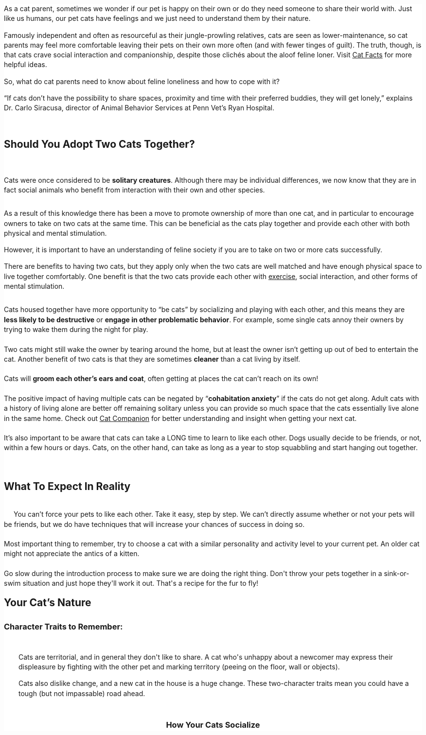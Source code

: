 <p>As a cat parent, sometimes we wonder if our pet is happy on their own or do they need someone to share their world with. Just like us humans, our pet cats have feelings and we just need to understand them by their nature.</p> <p>Famously independent and often as resourceful as their jungle-prowling relatives, cats are seen as lower-maintenance, so cat parents may feel more comfortable leaving their pets on their own more often (and with fewer tinges of guilt). The truth, though, is that cats crave social interaction and companionship, despite those clichés about the aloof feline loner. Visit <a href="http://www.pawculture.com/tips-advice/cat-behavior/do-cats-get-lonely/" target="_blank" rel="noopener noreferrer">Cat Facts</a> for more helpful ideas.</p> <p>So, what do cat parents need to know about feline loneliness and how to cope with it?</p> <p>“If cats don’t have the possibility to share spaces, proximity and time with their preferred buddies, they will get lonely,” explains Dr. Carlo Siracusa, director of Animal Behavior Services at Penn Vet’s Ryan Hospital.<br><br></p> <p> </p> <h2>Should You Adopt Two Cats Together?<br><br> </h2> <p> </p> <p>Cats were once considered to be <strong>solitary creatures</strong>. Although there may be individual differences, we now know that they are in fact social animals who benefit from interaction with their own and other species.</p> <p style="text-align: left;"><em><img alt="" src="//cdn.shopify.com/s/files/1/2516/6600/files/image002_large.png?v=1526274942" style="float: none; margin: 10px auto; display: block;"></em></p> <p>As a result of this knowledge there has been a move to promote ownership of more than one cat, and in particular to encourage owners to take on two cats at the same time. This can be beneficial as the cats play together and provide each other with both physical and mental stimulation.</p> <p>However, it is important to have an understanding of feline society if you are to take on two or more cats successfully.</p> <p>There are benefits to having two cats, but they apply only when the two cats are well matched and have enough physical space to live together comfortably. One benefit is that the two cats provide each other with <a href="https://activefelinesolutions.com.au/blogs/news/cat-exercise" title="cat exercise">exercise</a>, social interaction, and other forms of mental stimulation.</p> <p style="float: right;"><a href="https://vcahospitals.com/know-your-pet/considerations-when-getting-a-second-cat" target="_blank" rel="noopener noreferrer"><img alt="" src="//cdn.shopify.com/s/files/1/2516/6600/files/image004_b1ebd027-409b-4e34-bd69-5809507c58dd_large.jpg?v=1526274991" style="float: right; margin: 10px;"></a>Cats housed together have more opportunity to “be cats” by socializing and playing with each other, and this means they are <strong>less likely to be destructive</strong> or <strong>engage in other problematic behavior</strong>. For example, some single cats annoy their owners by trying to wake them during the night for play.<br><br>Two cats might still wake the owner by tearing around the home, but at least the owner isn’t getting up out of bed to entertain the cat. Another benefit of two cats is that they are sometimes <strong>cleaner</strong> than a cat living by itself.<br><br>Cats will <strong>groom each other’s ears and coat</strong>, often getting at places the cat can’t reach on its own!<br><br>The positive impact of having multiple cats can be negated by “<strong>cohabitation anxiety</strong>” if the cats do not get along. Adult cats with a history of living alone are better off remaining solitary unless you can provide so much space that the cats essentially live alone in the same home. Check out <a href="https://vcahospitals.com/know-your-pet/considerations-when-getting-a-second-cat" target="_blank" rel="noopener noreferrer">Cat Companion</a> for better understanding and insight when getting your next cat.<br><br>It’s also important to be aware that cats can take a LONG time to learn to like each other. Dogs usually decide to be friends, or not, within a few hours or days. Cats, on the other hand, can take as long as a year to stop squabbling and start hanging out together.<br><br><br></p> <h2>What To Expect In Reality</h2> <p> </p> <p style="float: left;"><img alt="" src="//cdn.shopify.com/s/files/1/2516/6600/files/image006_735bb7b9-b120-4555-bf19-e06a591ee4ef_large.png?v=1526275030" style="float: left; margin: 10px;">You can’t force your pets to like each other. Take it easy, step by step. We can’t directly assume whether or not your pets will be friends, but we do have techniques that will increase your chances of success in doing so.<br><br>Most important thing to remember, try to choose a cat with a similar personality and activity level to your current pet. An older cat might not appreciate the antics of a kitten.<br><br>Go slow during the introduction process to make sure we are doing the right thing. Don't throw your pets together in a sink-or-swim situation and just hope they'll work it out. That's a recipe for the fur to fly!</p> <p> </p> <h2>Your Cat’s Nature</h2> <p> </p> <h3>Character Traits to Remember:<br><br> </h3> <div style="padding-left: 30px;">Cats are territorial, and in general they don't like to share. A cat who's unhappy about a newcomer may express their displeasure by fighting with the other pet and marking territory (peeing on the floor, wall or objects).</div> <div style="padding-left: 30px;"> <ul></ul> Cats also dislike change, and a new cat in the house is a huge change. These two-character traits mean you could have a tough (but not impassable) road ahead.<br><br> </div> <ul></ul> <h3 style="text-align: center;">How Your Cats Socialize</h3> <p> </p>